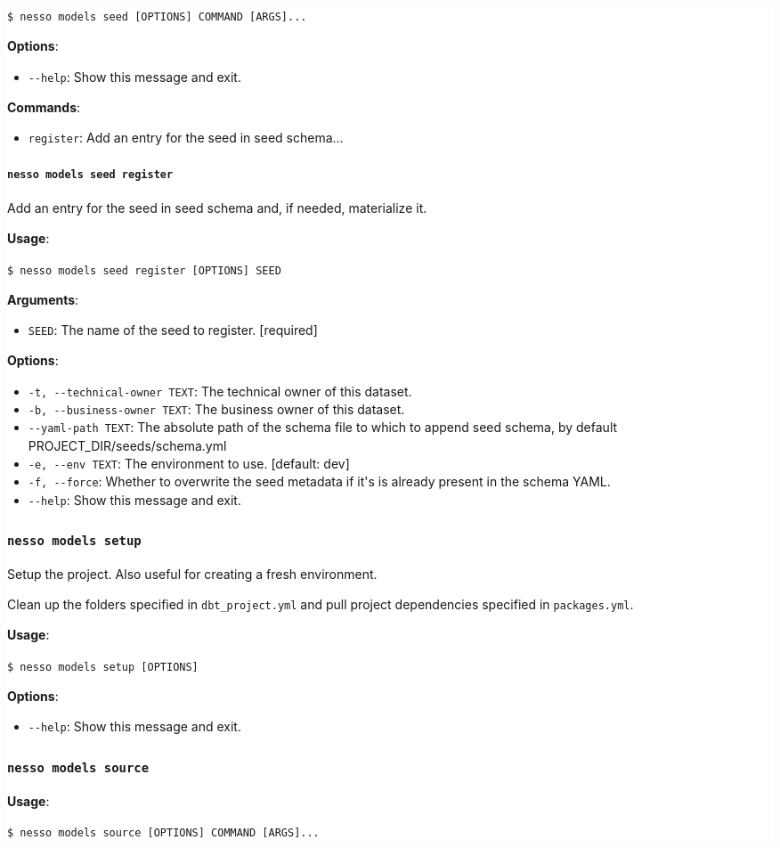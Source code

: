 ```console
$ nesso models seed [OPTIONS] COMMAND [ARGS]...
```

**Options**:

* `--help`: Show this message and exit.

**Commands**:

* `register`: Add an entry for the seed in seed schema...

#### `nesso models seed register`

Add an entry for the seed in seed schema and, if needed, materialize it.

**Usage**:

```console
$ nesso models seed register [OPTIONS] SEED
```

**Arguments**:

* `SEED`: The name of the seed to register.  [required]

**Options**:

* `-t, --technical-owner TEXT`: The technical owner of this dataset.
* `-b, --business-owner TEXT`: The business owner of this dataset.
* `--yaml-path TEXT`: The absolute path of the schema file to which to append seed schema,
by default PROJECT_DIR/seeds/schema.yml
* `-e, --env TEXT`: The environment to use.  [default: dev]
* `-f, --force`: Whether to overwrite the seed metadata
if it's is already present in the schema YAML.
* `--help`: Show this message and exit.

### `nesso models setup`

Setup the project. Also useful for creating a fresh environment.

Clean up the folders specified in `dbt_project.yml` and pull project dependencies
specified in `packages.yml`.

**Usage**:

```console
$ nesso models setup [OPTIONS]
```

**Options**:

* `--help`: Show this message and exit.

### `nesso models source`

**Usage**:

```console
$ nesso models source [OPTIONS] COMMAND [ARGS]...
```
